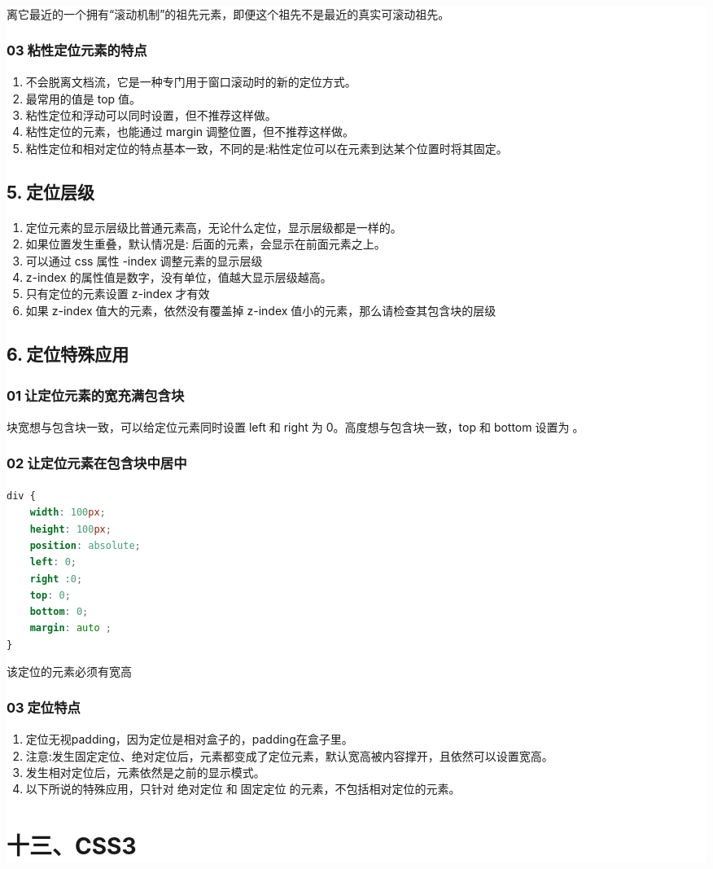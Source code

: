 离它最近的一个拥有“滚动机制”的祖先元素，即便这个祖先不是最近的真实可滚动祖先。

### 03 粘性定位元素的特点

1. 不会脱离文档流，它是一种专门用于窗口滚动时的新的定位方式。
2. 最常用的值是 top 值。
3. 粘性定位和浮动可以同时设置，但不推荐这样做。
4. 粘性定位的元素，也能通过 margin 调整位置，但不推荐这样做。
5. 粘性定位和相对定位的特点基本一致，不同的是:粘性定位可以在元素到达某个位置时将其固定。

## 5. 定位层级

1. 定位元素的显示层级比普通元素高，无论什么定位，显示层级都是一样的。
2. 如果位置发生重叠，默认情况是: 后面的元素，会显示在前面元素之上。
3. 可以通过 css 属性 -index 调整元素的显示层级
4. z-index 的属性值是数字，没有单位，值越大显示层级越高。
5. 只有定位的元素设置 z-index 才有效
6. 如果 z-index 值大的元素，依然没有覆盖掉 z-index 值小的元素，那么请检查其包含块的层级

## 6. 定位特殊应用

### 01 让定位元素的宽充满包含块

块宽想与包含块一致，可以给定位元素同时设置 left 和 right 为 0。高度想与包含块一致，top 和 bottom 设置为 。

### 02 让定位元素在包含块中居中

```css
div {
	width: 100px;
	height: 100px;
	position: absolute;
	left: 0;
	right :0;
	top: 0;
	bottom: 0;
	margin: auto ;
}
```

该定位的元素必须有宽高

### 03 定位特点

1. 定位无视padding，因为定位是相对盒子的，padding在盒子里。
2. 注意:发生固定定位、绝对定位后，元素都变成了定位元素，默认宽高被内容撑开，且依然可以设置宽高。
3. 发生相对定位后，元素依然是之前的显示模式。
4. 以下所说的特殊应用，只针对 绝对定位 和 固定定位 的元素，不包括相对定位的元素。

# 十三、CSS3

